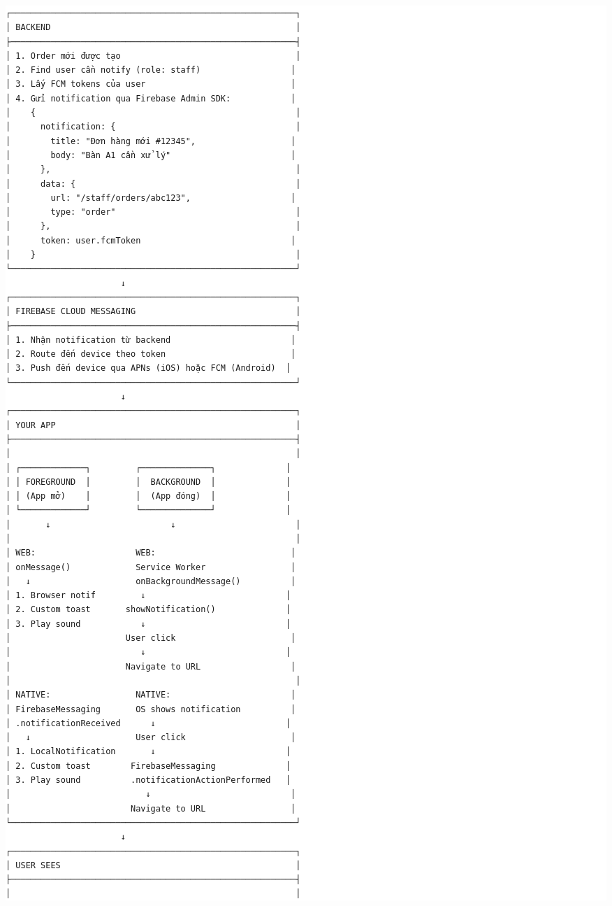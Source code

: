 ```
┌─────────────────────────────────────────────────────────┐
│ BACKEND                                                 │
├─────────────────────────────────────────────────────────┤
│ 1. Order mới được tạo                                   │
│ 2. Find user cần notify (role: staff)                  │
│ 3. Lấy FCM tokens của user                             │
│ 4. Gửi notification qua Firebase Admin SDK:            │
│    {                                                    │
│      notification: {                                    │
│        title: "Đơn hàng mới #12345",                   │
│        body: "Bàn A1 cần xử lý"                        │
│      },                                                 │
│      data: {                                            │
│        url: "/staff/orders/abc123",                    │
│        type: "order"                                    │
│      },                                                 │
│      token: user.fcmToken                              │
│    }                                                    │
└─────────────────────────────────────────────────────────┘
                       ↓
┌─────────────────────────────────────────────────────────┐
│ FIREBASE CLOUD MESSAGING                                │
├─────────────────────────────────────────────────────────┤
│ 1. Nhận notification từ backend                        │
│ 2. Route đến device theo token                         │
│ 3. Push đến device qua APNs (iOS) hoặc FCM (Android)  │
└─────────────────────────────────────────────────────────┘
                       ↓
┌─────────────────────────────────────────────────────────┐
│ YOUR APP                                                │
├─────────────────────────────────────────────────────────┤
│                                                         │
│ ┌─────────────┐         ┌──────────────┐              │
│ │ FOREGROUND  │         │  BACKGROUND  │              │
│ │ (App mở)    │         │  (App đóng)  │              │
│ └─────────────┘         └──────────────┘              │
│       ↓                        ↓                        │
│                                                         │
│ WEB:                    WEB:                           │
│ onMessage()             Service Worker                 │
│   ↓                     onBackgroundMessage()          │
│ 1. Browser notif         ↓                            │
│ 2. Custom toast       showNotification()              │
│ 3. Play sound            ↓                            │
│                       User click                       │
│                          ↓                            │
│                       Navigate to URL                  │
│                                                         │
│ NATIVE:                 NATIVE:                        │
│ FirebaseMessaging       OS shows notification          │
│ .notificationReceived      ↓                          │
│   ↓                     User click                     │
│ 1. LocalNotification       ↓                          │
│ 2. Custom toast        FirebaseMessaging              │
│ 3. Play sound          .notificationActionPerformed   │
│                           ↓                            │
│                        Navigate to URL                 │
└─────────────────────────────────────────────────────────┘
                       ↓
┌─────────────────────────────────────────────────────────┐
│ USER SEES                                               │
├─────────────────────────────────────────────────────────┤
│                                                         │
```